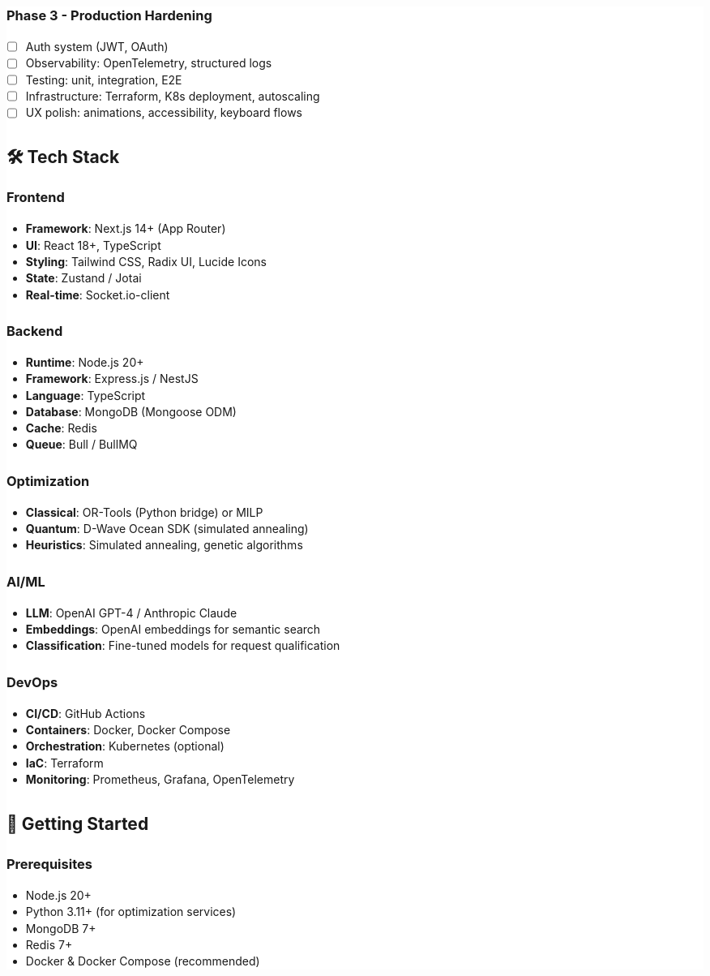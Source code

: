 ### Phase 3 - Production Hardening
- [ ] Auth system (JWT, OAuth)
- [ ] Observability: OpenTelemetry, structured logs
- [ ] Testing: unit, integration, E2E
- [ ] Infrastructure: Terraform, K8s deployment, autoscaling
- [ ] UX polish: animations, accessibility, keyboard flows

## 🛠️ Tech Stack

### Frontend
- **Framework**: Next.js 14+ (App Router)
- **UI**: React 18+, TypeScript
- **Styling**: Tailwind CSS, Radix UI, Lucide Icons
- **State**: Zustand / Jotai
- **Real-time**: Socket.io-client

### Backend
- **Runtime**: Node.js 20+
- **Framework**: Express.js / NestJS
- **Language**: TypeScript
- **Database**: MongoDB (Mongoose ODM)
- **Cache**: Redis
- **Queue**: Bull / BullMQ

### Optimization
- **Classical**: OR-Tools (Python bridge) or MILP
- **Quantum**: D-Wave Ocean SDK (simulated annealing)
- **Heuristics**: Simulated annealing, genetic algorithms

### AI/ML
- **LLM**: OpenAI GPT-4 / Anthropic Claude
- **Embeddings**: OpenAI embeddings for semantic search
- **Classification**: Fine-tuned models for request qualification

### DevOps
- **CI/CD**: GitHub Actions
- **Containers**: Docker, Docker Compose
- **Orchestration**: Kubernetes (optional)
- **IaC**: Terraform
- **Monitoring**: Prometheus, Grafana, OpenTelemetry

## 🚦 Getting Started

### Prerequisites
- Node.js 20+
- Python 3.11+ (for optimization services)
- MongoDB 7+
- Redis 7+
- Docker & Docker Compose (recommended)
